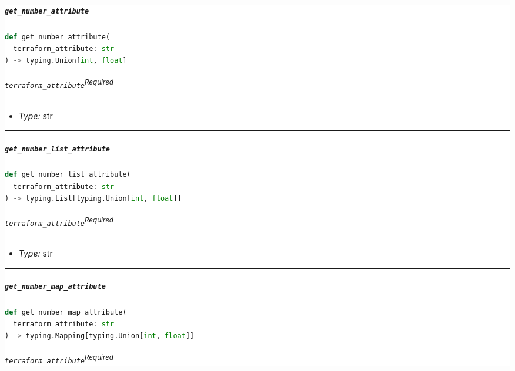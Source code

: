 ##### `get_number_attribute` <a name="get_number_attribute" id="@cdktf/provider-mongodbatlas.dataMongodbatlasMongodbEmployeeAccessGrant.DataMongodbatlasMongodbEmployeeAccessGrant.getNumberAttribute"></a>

```python
def get_number_attribute(
  terraform_attribute: str
) -> typing.Union[int, float]
```

###### `terraform_attribute`<sup>Required</sup> <a name="terraform_attribute" id="@cdktf/provider-mongodbatlas.dataMongodbatlasMongodbEmployeeAccessGrant.DataMongodbatlasMongodbEmployeeAccessGrant.getNumberAttribute.parameter.terraformAttribute"></a>

- *Type:* str

---

##### `get_number_list_attribute` <a name="get_number_list_attribute" id="@cdktf/provider-mongodbatlas.dataMongodbatlasMongodbEmployeeAccessGrant.DataMongodbatlasMongodbEmployeeAccessGrant.getNumberListAttribute"></a>

```python
def get_number_list_attribute(
  terraform_attribute: str
) -> typing.List[typing.Union[int, float]]
```

###### `terraform_attribute`<sup>Required</sup> <a name="terraform_attribute" id="@cdktf/provider-mongodbatlas.dataMongodbatlasMongodbEmployeeAccessGrant.DataMongodbatlasMongodbEmployeeAccessGrant.getNumberListAttribute.parameter.terraformAttribute"></a>

- *Type:* str

---

##### `get_number_map_attribute` <a name="get_number_map_attribute" id="@cdktf/provider-mongodbatlas.dataMongodbatlasMongodbEmployeeAccessGrant.DataMongodbatlasMongodbEmployeeAccessGrant.getNumberMapAttribute"></a>

```python
def get_number_map_attribute(
  terraform_attribute: str
) -> typing.Mapping[typing.Union[int, float]]
```

###### `terraform_attribute`<sup>Required</sup> <a name="terraform_attribute" id="@cdktf/provider-mongodbatlas.dataMongodbatlasMongodbEmployeeAccessGrant.DataMongodbatlasMongodbEmployeeAccessGrant.getNumberMapAttribute.parameter.terraformAttribute"></a>
